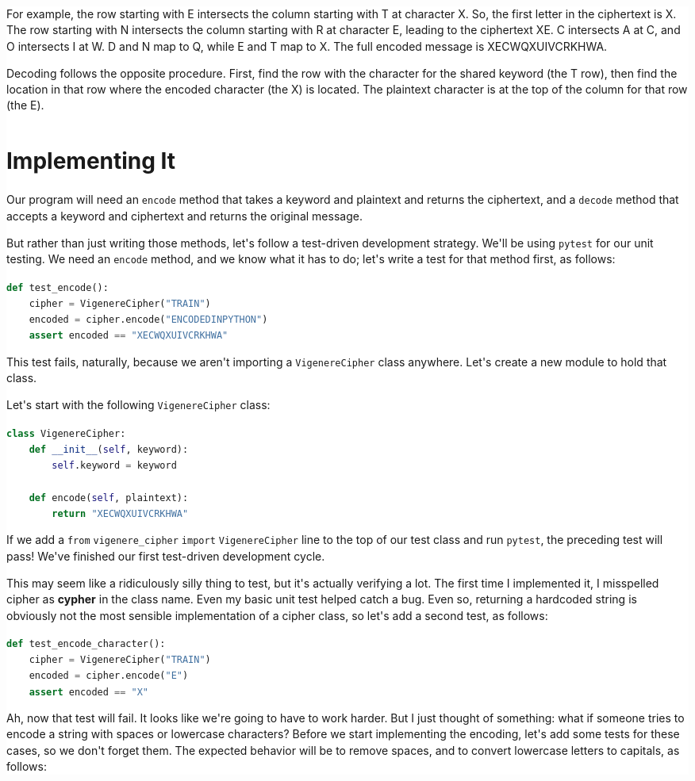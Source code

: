 For  example, the row starting with E intersects the column starting with T  at character X. So, the first letter in the ciphertext is X. The row  starting with N intersects the column starting with R at character E,  leading to the ciphertext XE. C intersects A at C, and O intersects I at  W. D and N map to Q, while E and T map to X. The full encoded message  is XECWQXUIVCRKHWA.

Decoding follows the opposite procedure.  First, find the row with the character for the shared keyword (the T  row), then find the location in that row where the encoded character  (the X) is located. The plaintext character is at the top of the column for that row (the E).

# Implementing It

Our program will need an `encode` method that takes a keyword and plaintext and returns the ciphertext, and a `decode` method that accepts a keyword and ciphertext and returns the original message.

But rather than just writing those methods, let's follow a test-driven development strategy. We'll be using `pytest` for our unit testing. We need an `encode` method, and we know what it has to do; let's write a test for that method first, as follows:

```python
def test_encode():
    cipher = VigenereCipher("TRAIN")
    encoded = cipher.encode("ENCODEDINPYTHON")
    assert encoded == "XECWQXUIVCRKHWA"
```

This test fails, naturally, because we aren't importing a `VigenereCipher` class anywhere. Let's create a new module to hold that class.

Let's start with the following `VigenereCipher` class:

```python
class VigenereCipher:
    def __init__(self, keyword):
        self.keyword = keyword

    def encode(self, plaintext):
        return "XECWQXUIVCRKHWA"
```

If we add a `from` `vigenere_cipher` `import` `VigenereCipher` line to the top of our test class and run `pytest`, the preceding test will pass! We've finished our first test-driven development cycle.

This  may seem like a ridiculously silly thing to test, but it's actually  verifying a lot. The first time I implemented it, I misspelled cipher as **cypher** in  the class name. Even my basic unit test helped catch a bug. Even so,  returning a hardcoded string is obviously not the most sensible  implementation of a cipher class, so let's add a second test, as  follows:

```python
def test_encode_character(): 
    cipher = VigenereCipher("TRAIN") 
    encoded = cipher.encode("E") 
    assert encoded == "X" 
```

Ah, now that test will  fail. It looks like we're going to have to work harder. But I just  thought of something: what if someone tries to encode a string with  spaces or lowercase characters? Before we start implementing the  encoding, let's add some tests for these cases, so we don't forget them.  The expected behavior will be to remove spaces, and to convert  lowercase letters to capitals, as follows:
